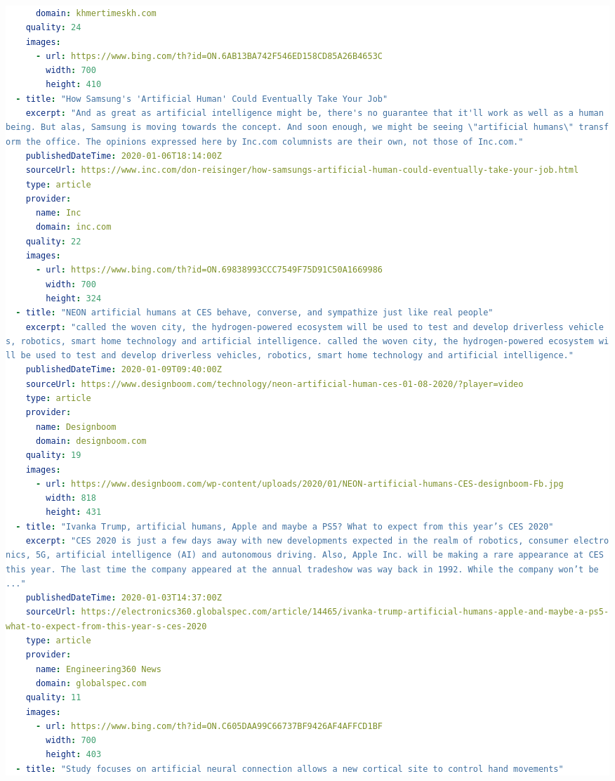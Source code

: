 ```yaml
      domain: khmertimeskh.com
    quality: 24
    images:
      - url: https://www.bing.com/th?id=ON.6AB13BA742F546ED158CD85A26B4653C
        width: 700
        height: 410
  - title: "How Samsung's 'Artificial Human' Could Eventually Take Your Job"
    excerpt: "And as great as artificial intelligence might be, there's no guarantee that it'll work as well as a human being. But alas, Samsung is moving towards the concept. And soon enough, we might be seeing \"artificial humans\" transform the office. The opinions expressed here by Inc.com columnists are their own, not those of Inc.com."
    publishedDateTime: 2020-01-06T18:14:00Z
    sourceUrl: https://www.inc.com/don-reisinger/how-samsungs-artificial-human-could-eventually-take-your-job.html
    type: article
    provider:
      name: Inc
      domain: inc.com
    quality: 22
    images:
      - url: https://www.bing.com/th?id=ON.69838993CCC7549F75D91C50A1669986
        width: 700
        height: 324
  - title: "NEON artificial humans at CES behave, converse, and sympathize just like real people"
    excerpt: "called the woven city, the hydrogen-powered ecosystem will be used to test and develop driverless vehicles, robotics, smart home technology and artificial intelligence. called the woven city, the hydrogen-powered ecosystem will be used to test and develop driverless vehicles, robotics, smart home technology and artificial intelligence."
    publishedDateTime: 2020-01-09T09:40:00Z
    sourceUrl: https://www.designboom.com/technology/neon-artificial-human-ces-01-08-2020/?player=video
    type: article
    provider:
      name: Designboom
      domain: designboom.com
    quality: 19
    images:
      - url: https://www.designboom.com/wp-content/uploads/2020/01/NEON-artificial-humans-CES-designboom-Fb.jpg
        width: 818
        height: 431
  - title: "Ivanka Trump, artificial humans, Apple and maybe a PS5? What to expect from this year’s CES 2020"
    excerpt: "CES 2020 is just a few days away with new developments expected in the realm of robotics, consumer electronics, 5G, artificial intelligence (AI) and autonomous driving. Also, Apple Inc. will be making a rare appearance at CES this year. The last time the company appeared at the annual tradeshow was way back in 1992. While the company won’t be ..."
    publishedDateTime: 2020-01-03T14:37:00Z
    sourceUrl: https://electronics360.globalspec.com/article/14465/ivanka-trump-artificial-humans-apple-and-maybe-a-ps5-what-to-expect-from-this-year-s-ces-2020
    type: article
    provider:
      name: Engineering360 News
      domain: globalspec.com
    quality: 11
    images:
      - url: https://www.bing.com/th?id=ON.C605DAA99C66737BF9426AF4AFFCD1BF
        width: 700
        height: 403
  - title: "Study focuses on artificial neural connection allows a new cortical site to control hand movements"
```